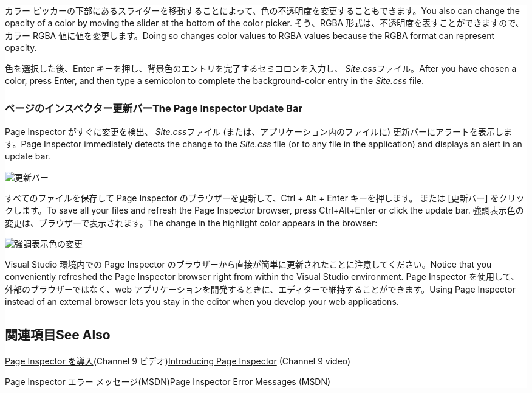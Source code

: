 <span data-ttu-id="4bddb-258">カラー ピッカーの下部にあるスライダーを移動することによって、色の不透明度を変更することもできます。</span><span class="sxs-lookup"><span data-stu-id="4bddb-258">You also can change the opacity of a color by moving the slider at the bottom of the color picker.</span></span> <span data-ttu-id="4bddb-259">そう、RGBA 形式は、不透明度を表すことができますので、カラー RGBA 値に値を変更します。</span><span class="sxs-lookup"><span data-stu-id="4bddb-259">Doing so changes color values to RGBA values because the RGBA format can represent opacity.</span></span>

<span data-ttu-id="4bddb-260">色を選択した後、Enter キーを押し、背景色のエントリを完了するセミコロンを入力し、 *Site.css*ファイル。</span><span class="sxs-lookup"><span data-stu-id="4bddb-260">After you have chosen a color, press Enter, and then type a semicolon to complete the background-color entry in the *Site.css* file.</span></span>

<a id="_the_update_bar"></a>

### <a name="the-page-inspector-update-bar"></a><span data-ttu-id="4bddb-261">ページのインスペクター更新バー</span><span class="sxs-lookup"><span data-stu-id="4bddb-261">The Page Inspector Update Bar</span></span>

<span data-ttu-id="4bddb-262">Page Inspector がすぐに変更を検出、 *Site.css*ファイル (または、アプリケーション内のファイルに) 更新バーにアラートを表示します。</span><span class="sxs-lookup"><span data-stu-id="4bddb-262">Page Inspector immediately detects the change to the *Site.css* file (or to any file in the application) and displays an alert in an update bar.</span></span>

![更新バー](using-page-inspector-in-a-visual-studio-11-beta-web-forms-project/_static/image28.png)

<span data-ttu-id="4bddb-264">すべてのファイルを保存して Page Inspector のブラウザーを更新して、Ctrl + Alt + Enter キーを押します。 または [更新バー] をクリックします。</span><span class="sxs-lookup"><span data-stu-id="4bddb-264">To save all your files and refresh the Page Inspector browser, press Ctrl+Alt+Enter or click the update bar.</span></span> <span data-ttu-id="4bddb-265">強調表示色の変更は、ブラウザーで表示されます。</span><span class="sxs-lookup"><span data-stu-id="4bddb-265">The change in the highlight color appears in the browser:</span></span>

![強調表示色の変更](using-page-inspector-in-a-visual-studio-11-beta-web-forms-project/_static/image29.png)

<a id="_using_page_inspector_1"></a><span data-ttu-id="4bddb-267">Visual Studio 環境内での Page Inspector のブラウザーから直接が簡単に更新されたことに注意してください。</span><span class="sxs-lookup"><span data-stu-id="4bddb-267">Notice that you conveniently refreshed the Page Inspector browser right from within the Visual Studio environment.</span></span> <span data-ttu-id="4bddb-268">Page Inspector を使用して、外部のブラウザーではなく、web アプリケーションを開発するときに、エディターで維持することができます。</span><span class="sxs-lookup"><span data-stu-id="4bddb-268">Using Page Inspector instead of an external browser lets you stay in the editor when you develop your web applications.</span></span>

## <a name="see-also"></a><span data-ttu-id="4bddb-269">関連項目</span><span class="sxs-lookup"><span data-stu-id="4bddb-269">See Also</span></span>

<span data-ttu-id="4bddb-270">[Page Inspector を導入](https://channel9.msdn.com/posts/visual-studio-vnext-introducing-page-inspector)(Channel 9 ビデオ)</span><span class="sxs-lookup"><span data-stu-id="4bddb-270">[Introducing Page Inspector](https://channel9.msdn.com/posts/visual-studio-vnext-introducing-page-inspector) (Channel 9 video)</span></span>

<span data-ttu-id="4bddb-271">[Page Inspector エラー メッセージ](https://go.microsoft.com/?linkid=9813062)(MSDN)</span><span class="sxs-lookup"><span data-stu-id="4bddb-271">[Page Inspector Error Messages](https://go.microsoft.com/?linkid=9813062) (MSDN)</span></span>
